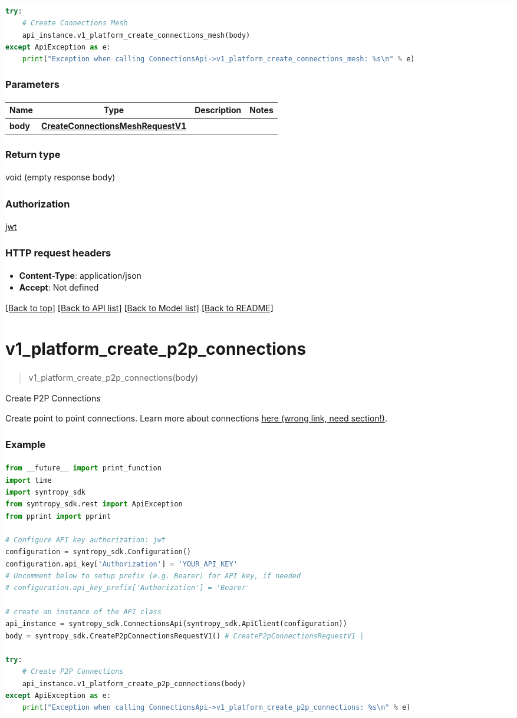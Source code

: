 ```python
try:
    # Create Connections Mesh
    api_instance.v1_platform_create_connections_mesh(body)
except ApiException as e:
    print("Exception when calling ConnectionsApi->v1_platform_create_connections_mesh: %s\n" % e)
```

### Parameters

Name | Type | Description  | Notes
------------- | ------------- | ------------- | -------------
 **body** | [**CreateConnectionsMeshRequestV1**](CreateConnectionsMeshRequestV1.md)|  | 

### Return type

void (empty response body)

### Authorization

[jwt](../README.md#jwt)

### HTTP request headers

 - **Content-Type**: application/json
 - **Accept**: Not defined

[[Back to top]](#) [[Back to API list]](../README.md#documentation-for-api-endpoints) [[Back to Model list]](../README.md#documentation-for-models) [[Back to README]](../README.md)

# **v1_platform_create_p2p_connections**
> v1_platform_create_p2p_connections(body)

Create P2P Connections

Create point to point connections. Learn more about connections [here (wrong link, need section!)](https://docs.syntropystack.com/docs/what-is-syntropy-agent).

### Example
```python
from __future__ import print_function
import time
import syntropy_sdk
from syntropy_sdk.rest import ApiException
from pprint import pprint

# Configure API key authorization: jwt
configuration = syntropy_sdk.Configuration()
configuration.api_key['Authorization'] = 'YOUR_API_KEY'
# Uncomment below to setup prefix (e.g. Bearer) for API key, if needed
# configuration.api_key_prefix['Authorization'] = 'Bearer'

# create an instance of the API class
api_instance = syntropy_sdk.ConnectionsApi(syntropy_sdk.ApiClient(configuration))
body = syntropy_sdk.CreateP2pConnectionsRequestV1() # CreateP2pConnectionsRequestV1 | 

try:
    # Create P2P Connections
    api_instance.v1_platform_create_p2p_connections(body)
except ApiException as e:
    print("Exception when calling ConnectionsApi->v1_platform_create_p2p_connections: %s\n" % e)
```
